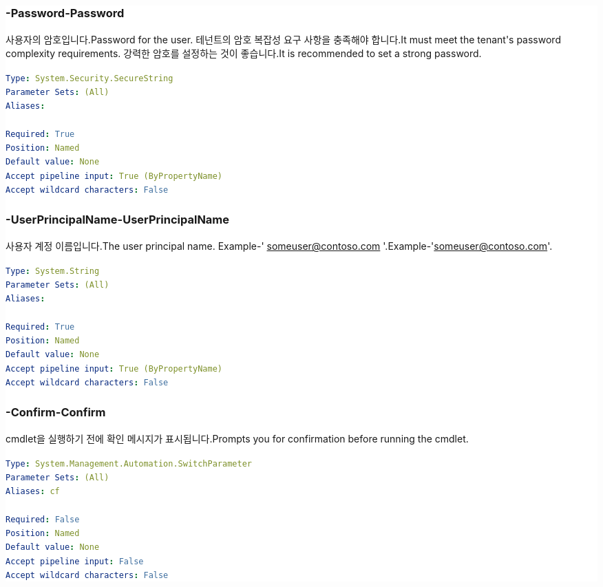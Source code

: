 ### <span data-ttu-id="6e892-124">-Password</span><span class="sxs-lookup"><span data-stu-id="6e892-124">-Password</span></span>
<span data-ttu-id="6e892-125">사용자의 암호입니다.</span><span class="sxs-lookup"><span data-stu-id="6e892-125">Password for the user.</span></span>
<span data-ttu-id="6e892-126">테넌트의 암호 복잡성 요구 사항을 충족해야 합니다.</span><span class="sxs-lookup"><span data-stu-id="6e892-126">It must meet the tenant's password complexity requirements.</span></span>
<span data-ttu-id="6e892-127">강력한 암호를 설정하는 것이 좋습니다.</span><span class="sxs-lookup"><span data-stu-id="6e892-127">It is recommended to set a strong password.</span></span>

```yaml
Type: System.Security.SecureString
Parameter Sets: (All)
Aliases:

Required: True
Position: Named
Default value: None
Accept pipeline input: True (ByPropertyName)
Accept wildcard characters: False
```

### <span data-ttu-id="6e892-128">-UserPrincipalName</span><span class="sxs-lookup"><span data-stu-id="6e892-128">-UserPrincipalName</span></span>
<span data-ttu-id="6e892-129">사용자 계정 이름입니다.</span><span class="sxs-lookup"><span data-stu-id="6e892-129">The user principal name.</span></span>
<span data-ttu-id="6e892-130">Example-' someuser@contoso.com '.</span><span class="sxs-lookup"><span data-stu-id="6e892-130">Example-'someuser@contoso.com'.</span></span>

```yaml
Type: System.String
Parameter Sets: (All)
Aliases:

Required: True
Position: Named
Default value: None
Accept pipeline input: True (ByPropertyName)
Accept wildcard characters: False
```

### <span data-ttu-id="6e892-131">-Confirm</span><span class="sxs-lookup"><span data-stu-id="6e892-131">-Confirm</span></span>
<span data-ttu-id="6e892-132">cmdlet을 실행하기 전에 확인 메시지가 표시됩니다.</span><span class="sxs-lookup"><span data-stu-id="6e892-132">Prompts you for confirmation before running the cmdlet.</span></span>

```yaml
Type: System.Management.Automation.SwitchParameter
Parameter Sets: (All)
Aliases: cf

Required: False
Position: Named
Default value: None
Accept pipeline input: False
Accept wildcard characters: False
```
